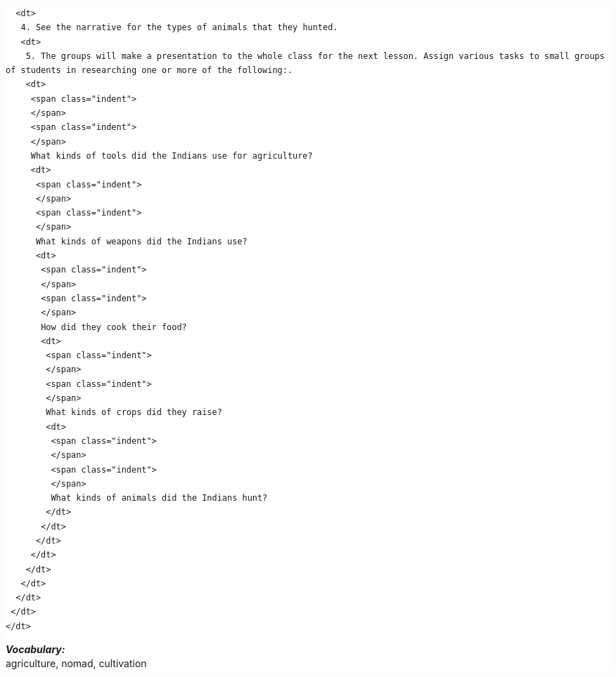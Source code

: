       <dt>
       4. See the narrative for the types of animals that they hunted.
       <dt>
        5. The groups will make a presentation to the whole class for the next lesson. Assign various tasks to small groups of students in researching one or more of the following:.
        <dt>
         <span class="indent">
         </span>
         <span class="indent">
         </span>
         What kinds of tools did the Indians use for agriculture?
         <dt>
          <span class="indent">
          </span>
          <span class="indent">
          </span>
          What kinds of weapons did the Indians use?
          <dt>
           <span class="indent">
           </span>
           <span class="indent">
           </span>
           How did they cook their food?
           <dt>
            <span class="indent">
            </span>
            <span class="indent">
            </span>
            What kinds of crops did they raise?
            <dt>
             <span class="indent">
             </span>
             <span class="indent">
             </span>
             What kinds of animals did the Indians hunt?
            </dt>
           </dt>
          </dt>
         </dt>
        </dt>
       </dt>
      </dt>
     </dt>
    </dt>
   </dt>
  </dl>
 </blockquote>
 <p>
  <b>
   <i>
    <i>
     <b>
      Vocabulary:
     </b>
    </i>
   </i>
  </b>
  <br/>
  agriculture, nomad, cultivation
 </p>
 <p>
 </p>
 <h4>
  <i>